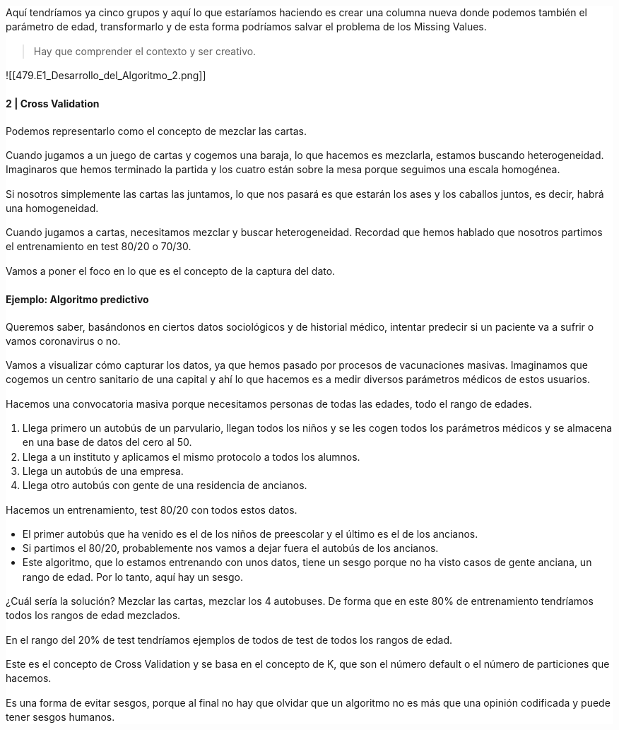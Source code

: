 Aquí tendríamos ya cinco grupos y aquí lo que estaríamos haciendo es crear una columna nueva donde podemos también el parámetro de edad, transformarlo y de esta forma podríamos salvar el problema de los Missing Values. 

> Hay que comprender el contexto y ser creativo.

![[479.E1_Desarrollo_del_Algoritmo_2.png]]

#### 2 | Cross Validation
Podemos representarlo como el concepto de mezclar las cartas. 

Cuando jugamos a un juego de cartas y cogemos una baraja, lo que hacemos es mezclarla, estamos buscando heterogeneidad. Imaginaros que hemos terminado la partida y los cuatro están sobre la mesa porque seguimos una escala homogénea.

Si nosotros simplemente las cartas las juntamos, lo que nos pasará es que estarán los ases y los caballos juntos, es decir, habrá una homogeneidad. 

Cuando jugamos a cartas, necesitamos mezclar y buscar heterogeneidad. Recordad que hemos hablado que nosotros partimos el entrenamiento en test 80/20 o 70/30. 

Vamos a poner el foco en lo que es el concepto de la captura del dato. 

#### Ejemplo: Algoritmo predictivo 
Queremos saber, basándonos en ciertos datos sociológicos y de historial médico, intentar predecir si un paciente va a sufrir o vamos coronavirus o no. 

Vamos a visualizar cómo capturar los datos, ya que hemos pasado por procesos de vacunaciones masivas. Imaginamos que cogemos un centro sanitario de una capital y ahí lo que hacemos es a medir diversos parámetros médicos de estos usuarios. 

Hacemos una convocatoria masiva porque necesitamos personas de todas las edades, todo el rango de edades.
1. Llega primero un autobús de un parvulario, llegan todos los niños y se les cogen todos los parámetros médicos y se almacena en una base de datos del cero al 50. 
2. Llega a un instituto y aplicamos el mismo protocolo a todos los alumnos. 
3. Llega un autobús de una empresa. 
4. Llega otro autobús con gente de una residencia de ancianos. 

Hacemos un entrenamiento, test 80/20 con todos estos datos.
- El primer autobús que ha venido es el de los niños de preescolar y el último es el de los ancianos. 
- Si partimos el 80/20, probablemente nos vamos a dejar fuera el autobús de los ancianos. 
- Este algoritmo, que lo estamos entrenando con unos datos, tiene un sesgo porque no ha visto casos de gente anciana, un rango de edad. Por lo tanto, aquí hay un sesgo. 

¿Cuál sería la solución? Mezclar las cartas, mezclar los 4 autobuses. De forma que en este 80% de entrenamiento tendríamos todos los rangos de edad mezclados.

En el rango del 20% de test tendríamos ejemplos de todos de test de todos los rangos de edad. 

Este es el concepto de Cross Validation y se basa en el concepto de K, que son el número default o el número de particiones que hacemos. 

Es una forma de evitar sesgos, porque al final no hay que olvidar que un algoritmo no es más que una opinión codificada y puede tener sesgos humanos.
